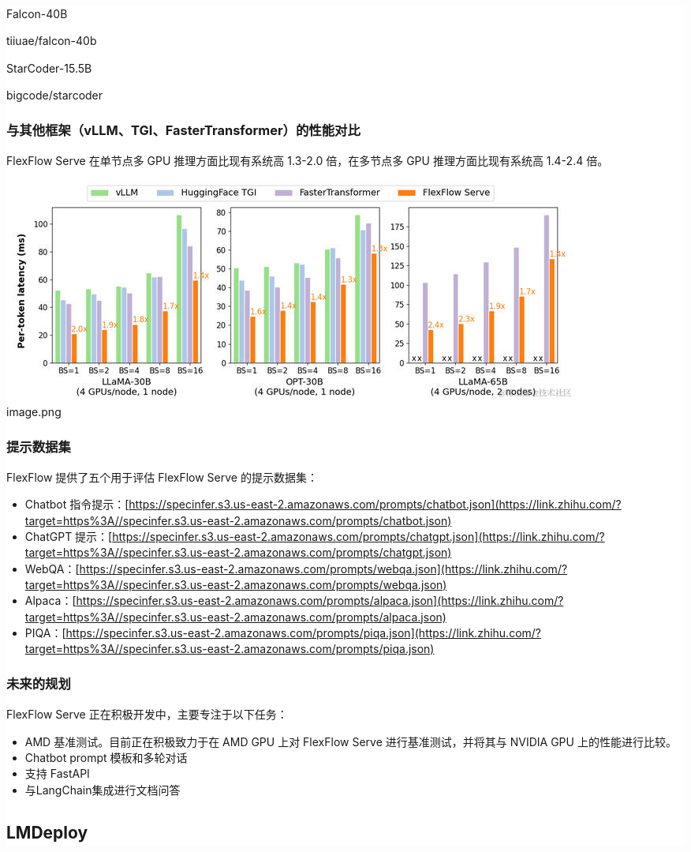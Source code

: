 Falcon-40B

tiiuae/falcon-40b

StarCoder-15.5B

bigcode/starcoder

### **与其他框架（vLLM、TGI、FasterTransformer）的性能对比**

FlexFlow Serve 在单节点多 GPU 推理方面比现有系统高 1.3-2.0 倍，在多节点多 GPU 推理方面比现有系统高 1.4-2.4 倍。

![](7_目前业界大模型推理框架很多，各有什么优缺点，应该如何选择&​.jpg)  
image.png

### **提示数据集**

FlexFlow 提供了五个用于评估 FlexFlow Serve 的提示数据集：

*   Chatbot 指令提示：[https://specinfer.s3.us-east-2.amazonaws.com/prompts/chatbot.json](https://link.zhihu.com/?target=https%3A//specinfer.s3.us-east-2.amazonaws.com/prompts/chatbot.json)
*   ChatGPT 提示：[https://specinfer.s3.us-east-2.amazonaws.com/prompts/chatgpt.json](https://link.zhihu.com/?target=https%3A//specinfer.s3.us-east-2.amazonaws.com/prompts/chatgpt.json)
*   WebQA：[https://specinfer.s3.us-east-2.amazonaws.com/prompts/webqa.json](https://link.zhihu.com/?target=https%3A//specinfer.s3.us-east-2.amazonaws.com/prompts/webqa.json)
*   Alpaca：[https://specinfer.s3.us-east-2.amazonaws.com/prompts/alpaca.json](https://link.zhihu.com/?target=https%3A//specinfer.s3.us-east-2.amazonaws.com/prompts/alpaca.json)
*   PIQA：[https://specinfer.s3.us-east-2.amazonaws.com/prompts/piqa.json](https://link.zhihu.com/?target=https%3A//specinfer.s3.us-east-2.amazonaws.com/prompts/piqa.json)

### **未来的规划**

FlexFlow Serve 正在积极开发中，主要专注于以下任务：

*   AMD 基准测试。目前正在积极致力于在 AMD GPU 上对 FlexFlow Serve 进行基准测试，并将其与 NVIDIA GPU 上的性能进行比较。
*   Chatbot prompt 模板和多轮对话
*   支持 FastAPI
*   与LangChain集成进行文档问答

**LMDeploy**
------------

